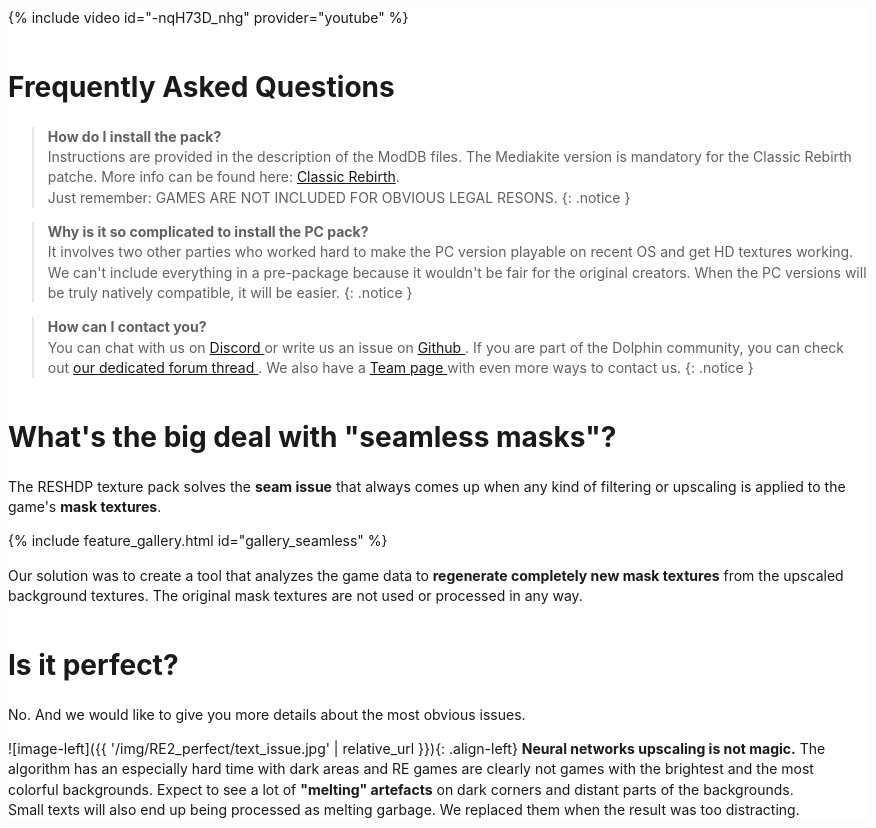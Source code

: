 {% include video id="-nqH73D_nhg" provider="youtube" %}

<div class="feature__wrapper"></div>

# Frequently Asked Questions

>**How do I install the pack?**<br>
Instructions are provided in the description of the ModDB files. The Mediakite version is mandatory for the Classic Rebirth patche. More info can be found here: [Classic Rebirth](https://classicrebirth.com/index.php/downloads/resident-evil-classic-rebirth/).
<br>Just remember: GAMES ARE NOT INCLUDED FOR OBVIOUS LEGAL RESONS.
{: .notice }


>**Why is it so complicated to install the PC pack?**<br>
It involves two other parties who worked hard to make the PC version playable on recent OS and get HD textures working. We can't include everything in a pre-package because it wouldn't be fair for the original creators. When the PC versions will be truly natively compatible, it will be easier.
{: .notice }


>**How can I contact you?**<br>
You can chat with us on [Discord <i class="fab fa-discord"></i>](https://discord.gg/HCZWV6q) or write us an issue on [Github <i class="fab fa-github"></i>](https://github.com/MoArtis/ResidentEvilSeamlessHdProject/issues).   If you are part of the Dolphin community, you can check out [our dedicated forum thread <i class="fas fa-external-link-alt"></i>](https://forums.dolphin-emu.org/Thread-resident-evil-2-resident-evil-3-hd-ui-and-upscaled-textures).  We also have a <a title="The team" href="#top" class="team__toggle" type="button" style="margin-right: 0em">Team page <i class="fas fa-users"></i></a> with even more ways to contact us.
{: .notice }


<div class="feature__wrapper"></div>


# What's the big deal with "seamless masks"?

The RESHDP texture pack solves the **seam issue** that always comes up when any kind of filtering or upscaling is applied to the game's **mask textures**. 

{% include feature_gallery.html id="gallery_seamless" %}

Our solution was to create a tool that analyzes the game data to **regenerate completely new mask textures** from the upscaled background textures. The original mask textures are not used or processed in any way.

<div class="feature__wrapper"></div>


# Is it perfect?

No. And we would like to give you more details about the most obvious issues.

![image-left]({{ '/img/RE2_perfect/text_issue.jpg' | relative_url }}){: .align-left}
**Neural networks upscaling is not magic.** The algorithm has an especially hard time with dark areas and RE games are clearly not games with the brightest and the most colorful backgrounds. Expect to see a lot of **"melting" artefacts** on dark corners and distant parts of the backgrounds.<br>
Small texts will also end up being processed as melting garbage. We replaced them when the result was too distracting.
